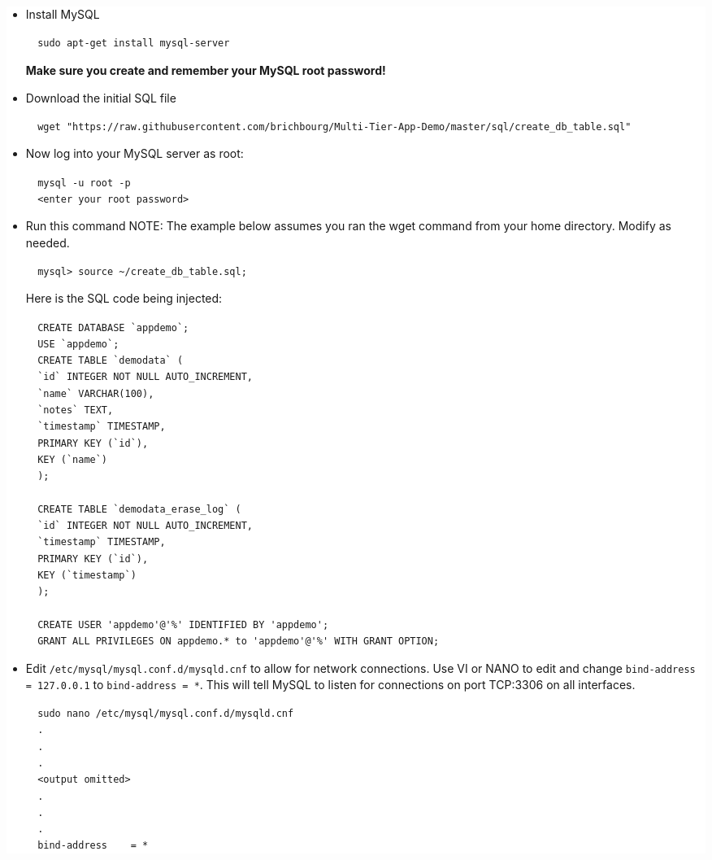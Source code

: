* Install MySQL
	
		sudo apt-get install mysql-server

	**Make sure you create and remember your MySQL root password!**

* Download the initial SQL file

		wget "https://raw.githubusercontent.com/brichbourg/Multi-Tier-App-Demo/master/sql/create_db_table.sql"

* Now log into your MySQL server as root:

		mysql -u root -p
		<enter your root password>

* Run this command 
	NOTE: The example below assumes you ran the wget command from your home directory.  Modify as needed.

		mysql> source ~/create_db_table.sql;

	Here is the SQL code being injected:


		CREATE DATABASE `appdemo`;
		USE `appdemo`;
		CREATE TABLE `demodata` (
		`id` INTEGER NOT NULL AUTO_INCREMENT,
		`name` VARCHAR(100),
		`notes` TEXT,
		`timestamp` TIMESTAMP,
		PRIMARY KEY (`id`),
		KEY (`name`)
		);

		CREATE TABLE `demodata_erase_log` (
		`id` INTEGER NOT NULL AUTO_INCREMENT,
		`timestamp` TIMESTAMP,
		PRIMARY KEY (`id`),
		KEY (`timestamp`)
		);

		CREATE USER 'appdemo'@'%' IDENTIFIED BY 'appdemo';
		GRANT ALL PRIVILEGES ON appdemo.* to 'appdemo'@'%' WITH GRANT OPTION;

* Edit `/etc/mysql/mysql.conf.d/mysqld.cnf` to allow for network connections.  Use VI or NANO to edit and change `bind-address = 127.0.0.1` to `bind-address = *`.  This will tell MySQL to listen for connections on port TCP:3306 on all interfaces.
	
		sudo nano /etc/mysql/mysql.conf.d/mysqld.cnf
		.
		.
		.
		<output omitted>
		.
		.
		.
		bind-address	= *
